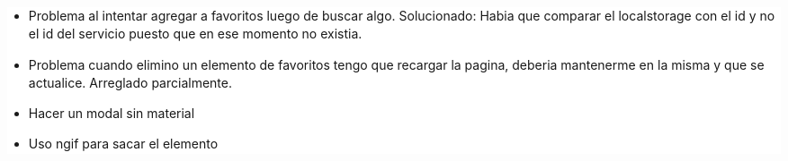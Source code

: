 - Problema al intentar agregar a favoritos luego de buscar algo. Solucionado: Habia que comparar el localstorage con el id y no el id del servicio puesto que en ese momento no existia.

- Problema cuando elimino un elemento de favoritos tengo que recargar la pagina, deberia mantenerme en la misma y que se actualice. Arreglado parcialmente.

- Hacer un modal sin material

- Uso ngif para sacar el elemento

